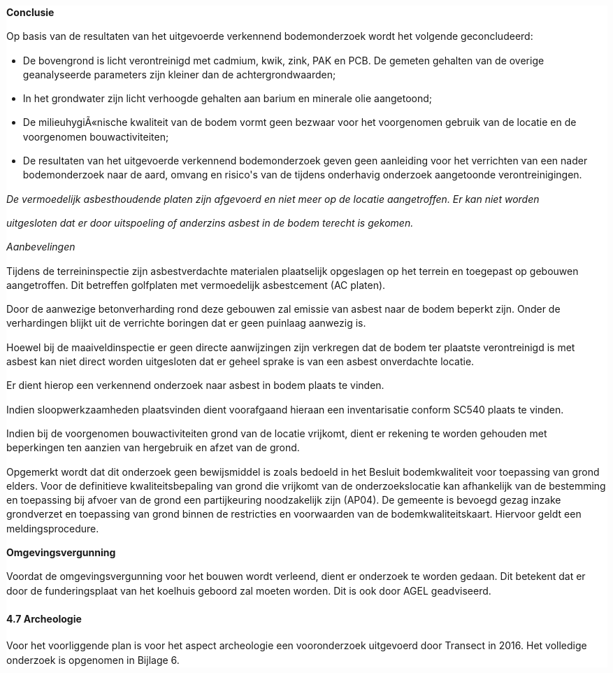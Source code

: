 **Conclusie**

Op basis van de resultaten van het uitgevoerde verkennend bodemonderzoek wordt het volgende geconcludeerd:

* De bovengrond is licht verontreinigd met cadmium, kwik, zink, PAK en PCB. De gemeten gehalten van de overige geanalyseerde parameters zijn kleiner dan de achtergrondwaarden;

* In het grondwater zijn licht verhoogde gehalten aan barium en minerale olie aangetoond;

* De milieuhygiÃ«nische kwaliteit van de bodem vormt geen bezwaar voor het voorgenomen gebruik van de locatie en de voorgenomen bouwactiviteiten;

* De resultaten van het uitgevoerde verkennend bodemonderzoek geven geen aanleiding voor het verrichten van een nader bodemonderzoek naar de aard, omvang en risico's van de tijdens onderhavig onderzoek aangetoonde verontreinigingen.

*De vermoedelijk asbesthoudende platen zijn afgevoerd en niet meer op de locatie aangetroffen. Er kan niet worden*

*uitgesloten dat er door uitspoeling of anderzins asbest in de bodem terecht is gekomen.*

*Aanbevelingen*

Tijdens de terreininspectie zijn asbestverdachte materialen plaatselijk opgeslagen op het terrein en toegepast op gebouwen aangetroffen. Dit betreffen golfplaten met vermoedelijk asbestcement (AC platen).

Door de aanwezige betonverharding rond deze gebouwen zal emissie van asbest naar de bodem beperkt zijn. Onder de verhardingen blijkt uit de verrichte boringen dat er geen puinlaag aanwezig is.

Hoewel bij de maaiveldinspectie er geen directe aanwijzingen zijn verkregen dat de bodem ter plaatste verontreinigd is met asbest kan niet direct worden uitgesloten dat er geheel sprake is van een asbest onverdachte locatie.

Er dient hierop een verkennend onderzoek naar asbest in bodem plaats te vinden.

Indien sloopwerkzaamheden plaatsvinden dient voorafgaand hieraan een inventarisatie conform SC540 plaats te vinden.

Indien bij de voorgenomen bouwactiviteiten grond van de locatie vrijkomt, dient er rekening te worden gehouden met beperkingen ten aanzien van hergebruik en afzet van de grond.

Opgemerkt wordt dat dit onderzoek geen bewijsmiddel is zoals bedoeld in het Besluit bodemkwaliteit voor toepassing van grond elders. Voor de definitieve kwaliteitsbepaling van grond die vrijkomt van de onderzoekslocatie kan afhankelijk van de bestemming en toepassing bij afvoer van de grond een partijkeuring noodzakelijk zijn (AP04\). De gemeente is bevoegd gezag inzake grondverzet en toepassing van grond binnen de restricties en voorwaarden van de bodemkwaliteitskaart. Hiervoor geldt een meldingsprocedure.

**Omgevingsvergunning**

Voordat de omgevingsvergunning voor het bouwen wordt verleend, dient er onderzoek te worden gedaan. Dit betekent dat er door de funderingsplaat van het koelhuis geboord zal moeten worden. Dit is ook door AGEL geadviseerd.

#### 4\.7 Archeologie

Voor het voorliggende plan is voor het aspect archeologie een vooronderzoek uitgevoerd door Transect in 2016\. Het volledige onderzoek is opgenomen in Bijlage 6.
